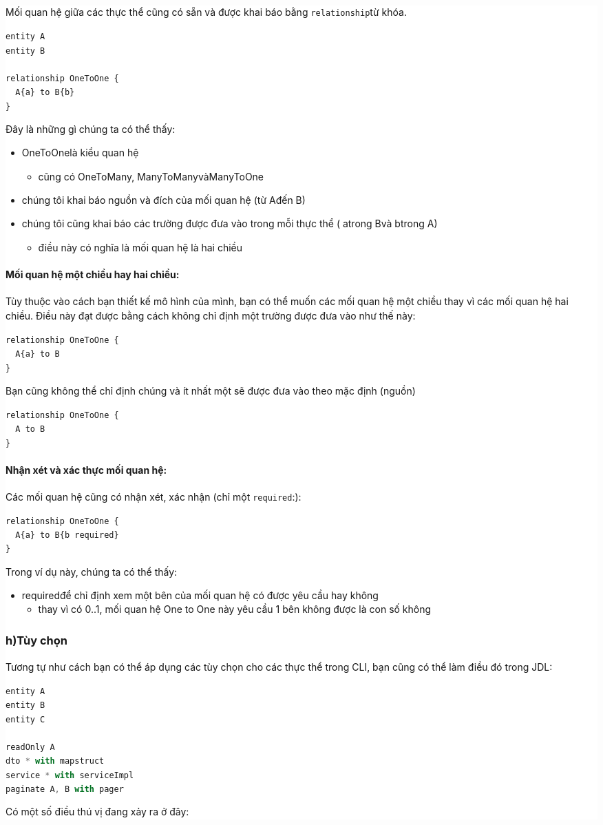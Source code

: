 Mối quan hệ giữa các thực thể cũng có sẵn và được khai báo bằng `relationship`từ khóa.
```js
entity A
entity B

relationship OneToOne {
  A{a} to B{b}
}
```
Đây là những gì chúng ta có thể thấy:

- OneToOnelà kiểu quan hệ

  - cũng có OneToMany, ManyToManyvàManyToOne

- chúng tôi khai báo nguồn và đích của mối quan hệ (từ Ađến B)
- chúng tôi cũng khai báo các trường được đưa vào trong mỗi thực thể ( atrong Bvà btrong A)
  - điều này có nghĩa là mối quan hệ là hai chiều

#### Mối quan hệ một chiều hay hai chiều:
Tùy thuộc vào cách bạn thiết kế mô hình của mình, bạn có thể muốn các mối quan hệ một chiều thay vì các mối quan hệ hai chiều. Điều này đạt được bằng cách không chỉ định một trường được đưa vào như thế này:
```js
relationship OneToOne {
  A{a} to B
}
```
Bạn cũng không thể chỉ định chúng và ít nhất một sẽ được đưa vào theo mặc định (nguồn)
```js
relationship OneToOne {
  A to B
}
```
#### Nhận xét và xác thực mối quan hệ:
Các mối quan hệ cũng có nhận xét, xác nhận (chỉ một `required`:):
```js
relationship OneToOne {
  A{a} to B{b required}
}
```
Trong ví dụ này, chúng ta có thể thấy:

- requiredđể chỉ định xem một bên của mối quan hệ có được yêu cầu hay không
  - thay vì có 0..1, mối quan hệ One to One này yêu cầu 1 bên không được là con số không

### h)Tùy chọn
Tương tự như cách bạn có thể áp dụng các tùy chọn cho các thực thể trong CLI, bạn cũng có thể làm điều đó trong JDL:
```js
entity A
entity B
entity C

readOnly A
dto * with mapstruct
service * with serviceImpl
paginate A, B with pager
```
Có một số điều thú vị đang xảy ra ở đây:
